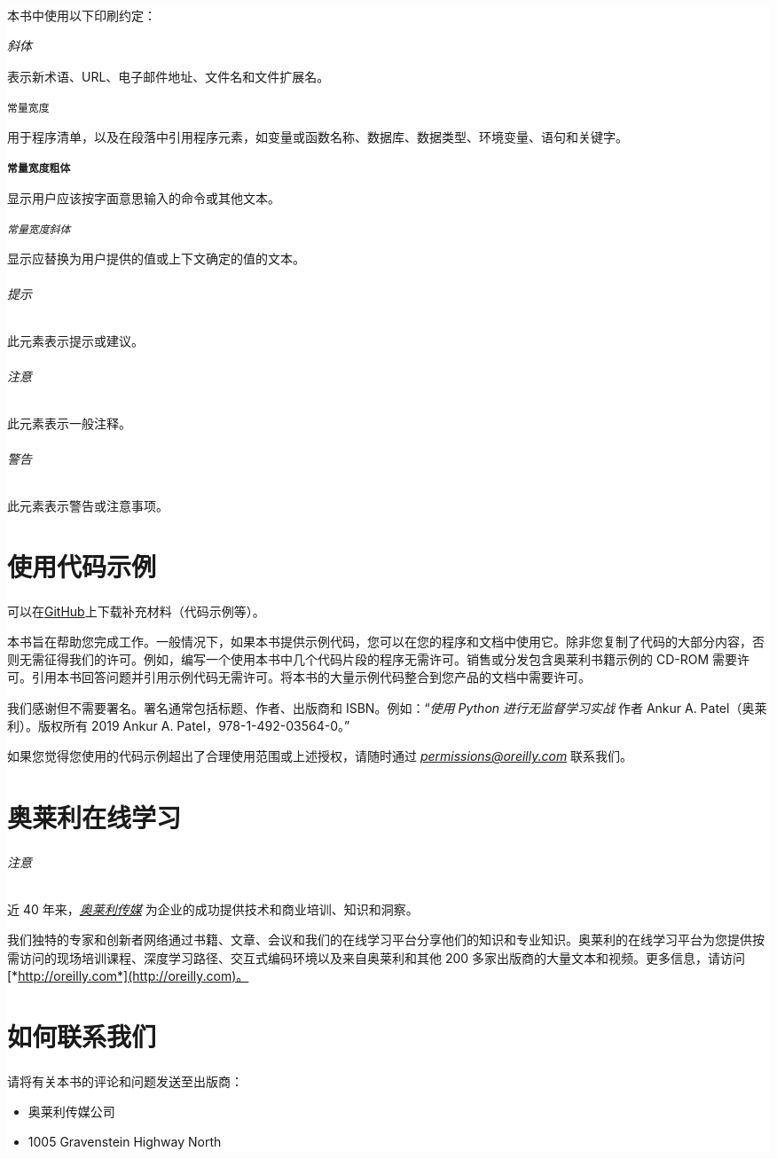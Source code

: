 本书中使用以下印刷约定：

*斜体*

表示新术语、URL、电子邮件地址、文件名和文件扩展名。

`常量宽度`

用于程序清单，以及在段落中引用程序元素，如变量或函数名称、数据库、数据类型、环境变量、语句和关键字。

**`常量宽度粗体`**

显示用户应该按字面意思输入的命令或其他文本。

*`常量宽度斜体`*

显示应替换为用户提供的值或上下文确定的值的文本。

###### 提示

此元素表示提示或建议。

###### 注意

此元素表示一般注释。

###### 警告

此元素表示警告或注意事项。

# 使用代码示例

可以在[GitHub](http://bit.ly/2Gd4v7e)上下载补充材料（代码示例等）。

本书旨在帮助您完成工作。一般情况下，如果本书提供示例代码，您可以在您的程序和文档中使用它。除非您复制了代码的大部分内容，否则无需征得我们的许可。例如，编写一个使用本书中几个代码片段的程序无需许可。销售或分发包含奥莱利书籍示例的 CD-ROM 需要许可。引用本书回答问题并引用示例代码无需许可。将本书的大量示例代码整合到您产品的文档中需要许可。

我们感谢但不需要署名。署名通常包括标题、作者、出版商和 ISBN。例如：“*使用 Python 进行无监督学习实战* 作者 Ankur A. Patel（奥莱利）。版权所有 2019 Ankur A. Patel，978-1-492-03564-0。”

如果您觉得您使用的代码示例超出了合理使用范围或上述授权，请随时通过 *permissions@oreilly.com* 联系我们。

# 奥莱利在线学习

###### 注意

近 40 年来，[*奥莱利传媒*](http://oreilly.com) 为企业的成功提供技术和商业培训、知识和洞察。

我们独特的专家和创新者网络通过书籍、文章、会议和我们的在线学习平台分享他们的知识和专业知识。奥莱利的在线学习平台为您提供按需访问的现场培训课程、深度学习路径、交互式编码环境以及来自奥莱利和其他 200 多家出版商的大量文本和视频。更多信息，请访问 [*http://oreilly.com*](http://oreilly.com)。

# 如何联系我们

请将有关本书的评论和问题发送至出版商：

+   奥莱利传媒公司

+   1005 Gravenstein Highway North
